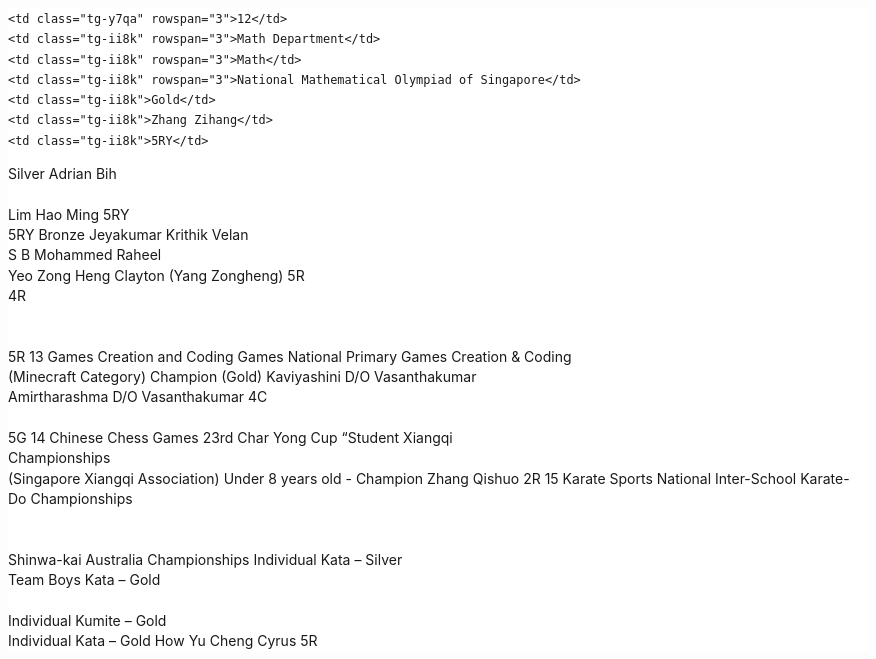     <td class="tg-y7qa" rowspan="3">12</td>
    <td class="tg-ii8k" rowspan="3">Math Department</td>
    <td class="tg-ii8k" rowspan="3">Math</td>
    <td class="tg-ii8k" rowspan="3">National Mathematical Olympiad of Singapore</td>
    <td class="tg-ii8k">Gold</td>
    <td class="tg-ii8k">Zhang Zihang</td>
    <td class="tg-ii8k">5RY</td>
  </tr>
  <tr>
    <td class="tg-ii8k">Silver</td>
    <td class="tg-ii8k">Adrian Bih<br><br>Lim Hao Ming</td>
    <td class="tg-ii8k">5RY<br>5RY</td>
  </tr>
  <tr>
    <td class="tg-ii8k">Bronze</td>
    <td class="tg-ii8k">Jeyakumar Krithik Velan<br>S B Mohammed Raheel<br>Yeo Zong Heng Clayton (Yang Zongheng)</td>
    <td class="tg-ii8k">5R<br>4R<br><br><br>5R</td>
  </tr>
  <tr>
    <td class="tg-y7qa">13</td>
    <td class="tg-ii8k">Games Creation and Coding</td>
    <td class="tg-ii8k">Games</td>
    <td class="tg-ii8k">National Primary Games Creation &amp; Coding<br> (Minecraft Category)</td>
    <td class="tg-ii8k">Champion (Gold)</td>
    <td class="tg-ii8k">Kaviyashini D/O Vasanthakumar<br>Amirtharashma D/O Vasanthakumar</td>
    <td class="tg-ii8k">4C<br><br>5G</td>
  </tr>
  <tr>
    <td class="tg-y7qa">14</td>
    <td class="tg-ii8k">Chinese Chess</td>
    <td class="tg-ii8k">Games</td>
    <td class="tg-ii8k">23rd Char Yong Cup “Student Xiangqi<br> Championships<br>(Singapore Xiangqi Association)</td>
    <td class="tg-ii8k">Under 8 years old - Champion</td>
    <td class="tg-ii8k">Zhang Qishuo</td>
    <td class="tg-ii8k">2R</td>
  </tr>
  <tr>
    <td class="tg-y7qa">15</td>
    <td class="tg-ii8k">Karate</td>
    <td class="tg-ii8k">Sports</td>
    <td class="tg-ii8k">National Inter-School Karate-Do Championships<br><br><br>Shinwa-kai Australia Championships</td>
    <td class="tg-ii8k">Individual Kata – Silver<br>Team Boys Kata – Gold<br><br>Individual Kumite – Gold<br>Individual Kata – Gold</td>
    <td class="tg-ii8k">How Yu Cheng Cyrus</td>
    <td class="tg-ii8k">5R</td>
  </tr>
</tbody>
</table>